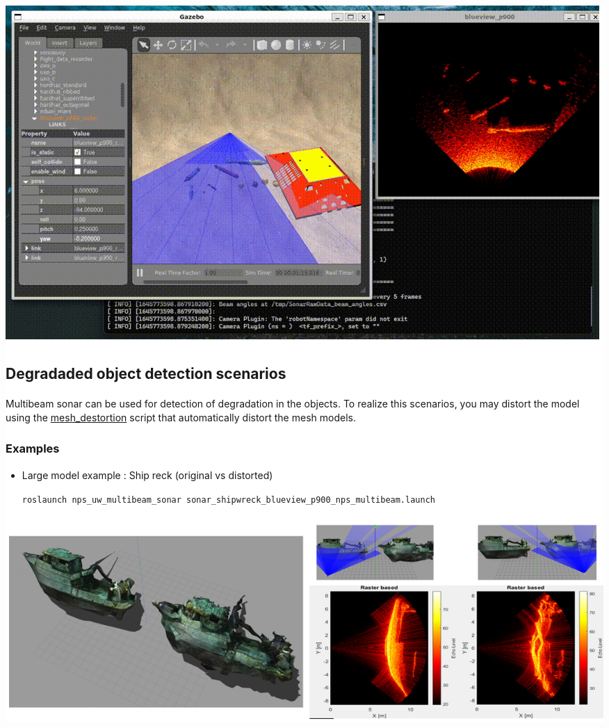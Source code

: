![/images/LocalSearchDemo.gif](../images/LocalSearchDemo.gif)


## Degradaded object detection scenarios

Multibeam sonar can be used for detection of degradation in the objects. To realize this scenarios, you may distort the model using the [mesh_destortion](https://github.com/Field-Robotics-Lab/dave/tree/master/urdf/scripts/mesh_distortion) script that automatically distort the mesh models.

### Examples

- Large model example : Ship reck (original vs distorted)

    ```bash
    roslaunch nps_uw_multibeam_sonar sonar_shipwreck_blueview_p900_nps_multibeam.launch
    ```

![/images/ship_distorted.png](../images/ship_distorted.png)
